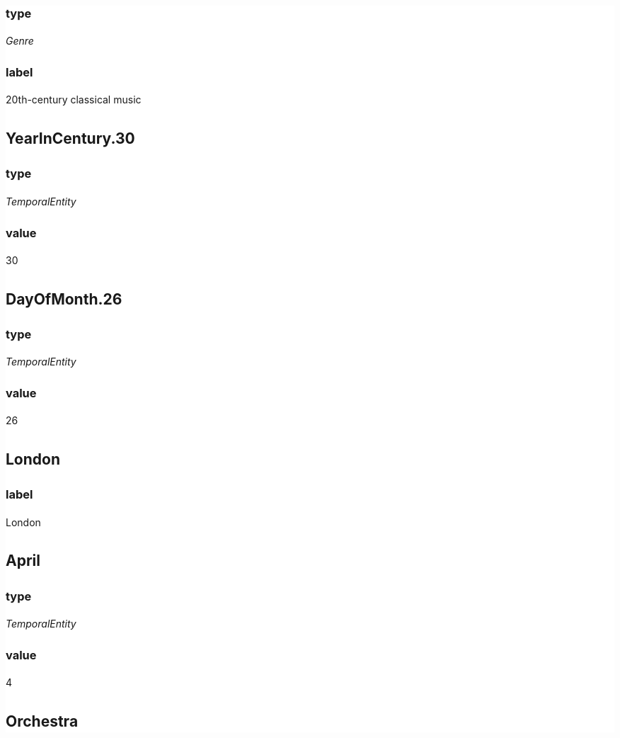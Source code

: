 ### type


*Genre*

### label


20th-century classical music

## YearInCentury.30

### type


*TemporalEntity*

### value


30

## DayOfMonth.26

### type


*TemporalEntity*

### value


26

## London

### label


London

## April

### type


*TemporalEntity*

### value


4

## Orchestra
